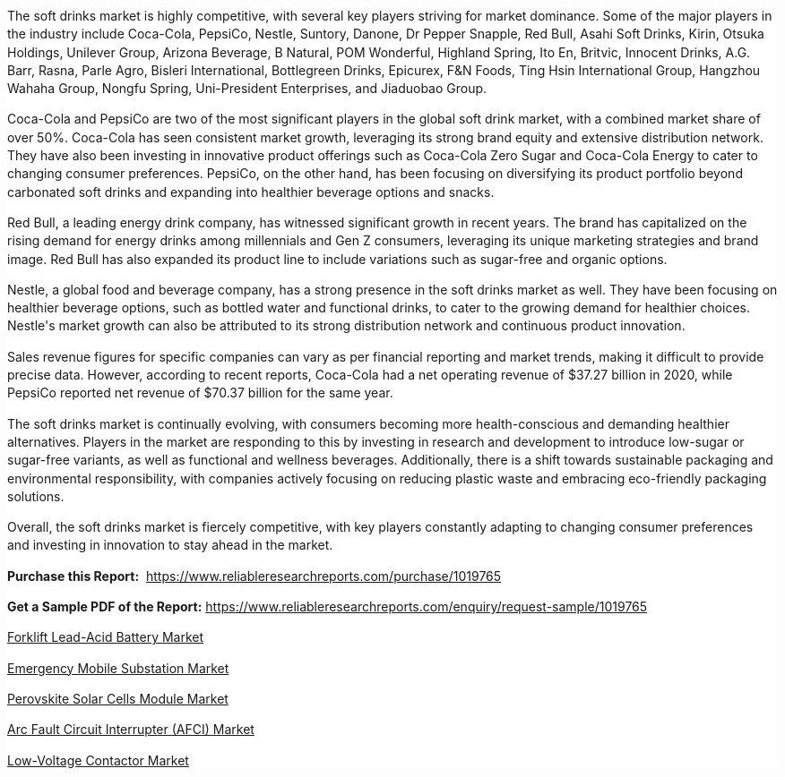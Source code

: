 <p><p>The soft drinks market is highly competitive, with several key players striving for market dominance. Some of the major players in the industry include Coca-Cola, PepsiCo, Nestle, Suntory, Danone, Dr Pepper Snapple, Red Bull, Asahi Soft Drinks, Kirin, Otsuka Holdings, Unilever Group, Arizona Beverage, B Natural, POM Wonderful, Highland Spring, Ito En, Britvic, Innocent Drinks, A.G. Barr, Rasna, Parle Agro, Bisleri International, Bottlegreen Drinks, Epicurex, F&N Foods, Ting Hsin International Group, Hangzhou Wahaha Group, Nongfu Spring, Uni-President Enterprises, and Jiaduobao Group.</p><p>Coca-Cola and PepsiCo are two of the most significant players in the global soft drink market, with a combined market share of over 50%. Coca-Cola has seen consistent market growth, leveraging its strong brand equity and extensive distribution network. They have also been investing in innovative product offerings such as Coca-Cola Zero Sugar and Coca-Cola Energy to cater to changing consumer preferences. PepsiCo, on the other hand, has been focusing on diversifying its product portfolio beyond carbonated soft drinks and expanding into healthier beverage options and snacks.</p><p>Red Bull, a leading energy drink company, has witnessed significant growth in recent years. The brand has capitalized on the rising demand for energy drinks among millennials and Gen Z consumers, leveraging its unique marketing strategies and brand image. Red Bull has also expanded its product line to include variations such as sugar-free and organic options.</p><p>Nestle, a global food and beverage company, has a strong presence in the soft drinks market as well. They have been focusing on healthier beverage options, such as bottled water and functional drinks, to cater to the growing demand for healthier choices. Nestle's market growth can also be attributed to its strong distribution network and continuous product innovation.</p><p>Sales revenue figures for specific companies can vary as per financial reporting and market trends, making it difficult to provide precise data. However, according to recent reports, Coca-Cola had a net operating revenue of $37.27 billion in 2020, while PepsiCo reported net revenue of $70.37 billion for the same year.</p><p>The soft drinks market is continually evolving, with consumers becoming more health-conscious and demanding healthier alternatives. Players in the market are responding to this by investing in research and development to introduce low-sugar or sugar-free variants, as well as functional and wellness beverages. Additionally, there is a shift towards sustainable packaging and environmental responsibility, with companies actively focusing on reducing plastic waste and embracing eco-friendly packaging solutions.</p><p>Overall, the soft drinks market is fiercely competitive, with key players constantly adapting to changing consumer preferences and investing in innovation to stay ahead in the market.</p></p>
<p><strong>Purchase this Report:</strong>&nbsp;&nbsp;<a href="https://www.reliableresearchreports.com/purchase/1019765">https://www.reliableresearchreports.com/purchase/1019765</a></p>
<p></p>
<p><strong>Get a Sample PDF of the Report:</strong>&nbsp;<a href="https://www.reliableresearchreports.com/enquiry/request-sample/1019765">https://www.reliableresearchreports.com/enquiry/request-sample/1019765</a></p>
<p><p><a href="https://github.com/sofyaavrova/Market-Research-Report-List-2/blob/main/forklift-lead-acid-battery-market.md">Forklift Lead-Acid Battery Market</a></p><p><a href="https://github.com/Krish2023na/Market-Research-Report-List-2/blob/main/emergency-mobile-substation-market.md">Emergency Mobile Substation Market</a></p><p><a href="https://github.com/zebdakicsin/Market-Research-Report-List-2/blob/main/perovskite-solar-cells-module-market.md">Perovskite Solar Cells Module Market</a></p><p><a href="https://github.com/kuntayevaz/Market-Research-Report-List-2/blob/main/arc-fault-circuit-interrupter-afci-market.md">Arc Fault Circuit Interrupter (AFCI) Market</a></p><p><a href="https://github.com/kholmovskayalyudmila/Market-Research-Report-List-2/blob/main/low-voltage-contactor-market.md">Low-Voltage Contactor Market</a></p></p>